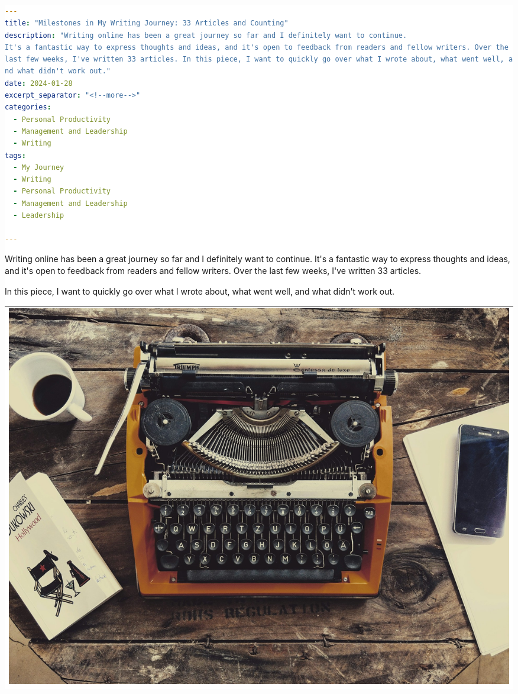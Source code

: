 ```yaml
---
title: "Milestones in My Writing Journey: 33 Articles and Counting"
description: "Writing online has been a great journey so far and I definitely want to continue.
It's a fantastic way to express thoughts and ideas, and it's open to feedback from readers and fellow writers. Over the last few weeks, I've written 33 articles. In this piece, I want to quickly go over what I wrote about, what went well, and what didn't work out."
date: 2024-01-28
excerpt_separator: "<!--more-->"
categories:
  - Personal Productivity
  - Management and Leadership
  - Writing
tags:
  - My Journey
  - Writing
  - Personal Productivity
  - Management and Leadership
  - Leadership

---
```


Writing online has been a great journey so far and I definitely want to continue.
It's a fantastic way to express thoughts and ideas, and it's open to feedback from readers and fellow writers. Over the last few weeks, I've written 33 articles.

In this piece, I want to quickly go over what I wrote about, what went well, and what didn't work out.

| ![image](/assets/images/pereanu-sebastian-typewriter-unsplash.jpg) |
|:--:|